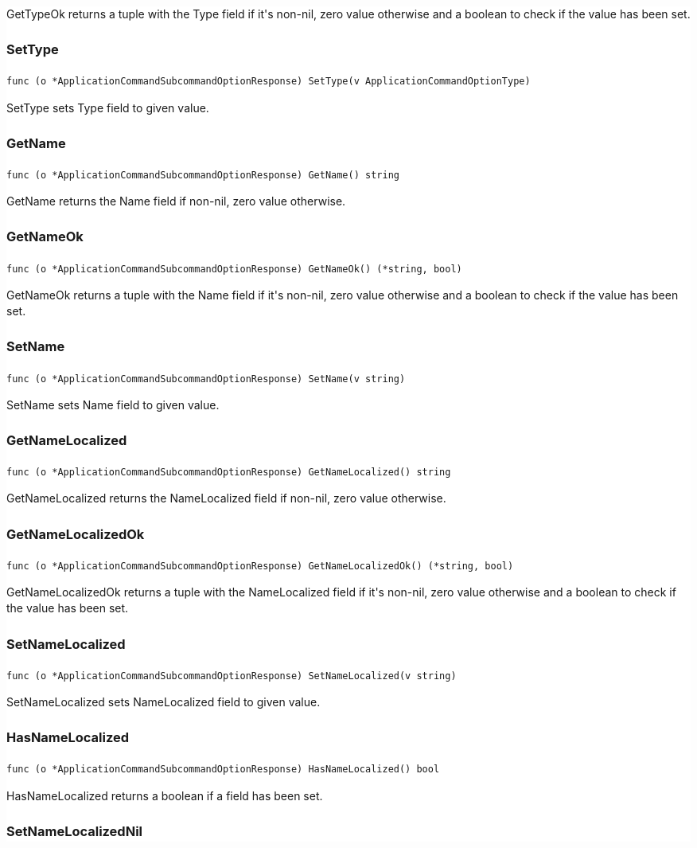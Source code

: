 GetTypeOk returns a tuple with the Type field if it's non-nil, zero value otherwise
and a boolean to check if the value has been set.

### SetType

`func (o *ApplicationCommandSubcommandOptionResponse) SetType(v ApplicationCommandOptionType)`

SetType sets Type field to given value.


### GetName

`func (o *ApplicationCommandSubcommandOptionResponse) GetName() string`

GetName returns the Name field if non-nil, zero value otherwise.

### GetNameOk

`func (o *ApplicationCommandSubcommandOptionResponse) GetNameOk() (*string, bool)`

GetNameOk returns a tuple with the Name field if it's non-nil, zero value otherwise
and a boolean to check if the value has been set.

### SetName

`func (o *ApplicationCommandSubcommandOptionResponse) SetName(v string)`

SetName sets Name field to given value.


### GetNameLocalized

`func (o *ApplicationCommandSubcommandOptionResponse) GetNameLocalized() string`

GetNameLocalized returns the NameLocalized field if non-nil, zero value otherwise.

### GetNameLocalizedOk

`func (o *ApplicationCommandSubcommandOptionResponse) GetNameLocalizedOk() (*string, bool)`

GetNameLocalizedOk returns a tuple with the NameLocalized field if it's non-nil, zero value otherwise
and a boolean to check if the value has been set.

### SetNameLocalized

`func (o *ApplicationCommandSubcommandOptionResponse) SetNameLocalized(v string)`

SetNameLocalized sets NameLocalized field to given value.

### HasNameLocalized

`func (o *ApplicationCommandSubcommandOptionResponse) HasNameLocalized() bool`

HasNameLocalized returns a boolean if a field has been set.

### SetNameLocalizedNil
